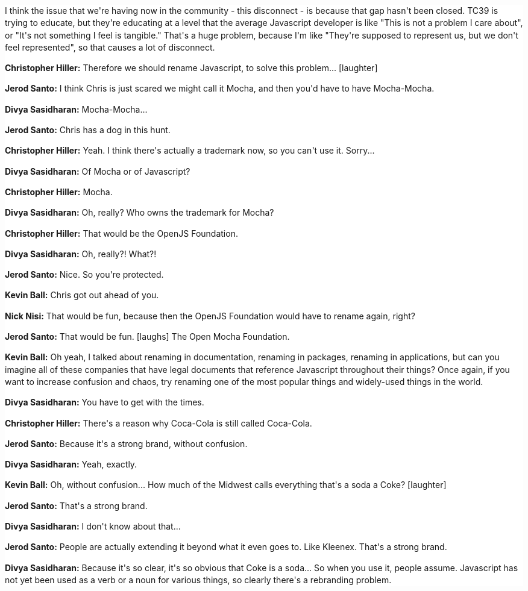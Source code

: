 I think the issue that we're having now in the community - this disconnect - is because that gap hasn't been closed. TC39 is trying to educate, but they're educating at a level that the average Javascript developer is like "This is not a problem I care about", or "It's not something I feel is tangible." That's a huge problem, because I'm like "They're supposed to represent us, but we don't feel represented", so that causes a lot of disconnect.

**Christopher Hiller:** Therefore we should rename Javascript, to solve this problem... \[laughter\]

**Jerod Santo:** I think Chris is just scared we might call it Mocha, and then you'd have to have Mocha-Mocha.

**Divya Sasidharan:** Mocha-Mocha...

**Jerod Santo:** Chris has a dog in this hunt.

**Christopher Hiller:** Yeah. I think there's actually a trademark now, so you can't use it. Sorry...

**Divya Sasidharan:** Of Mocha or of Javascript?

**Christopher Hiller:** Mocha.

**Divya Sasidharan:** Oh, really? Who owns the trademark for Mocha?

**Christopher Hiller:** That would be the OpenJS Foundation.

**Divya Sasidharan:** Oh, really?! What?!

**Jerod Santo:** Nice. So you're protected.

**Kevin Ball:** Chris got out ahead of you.

**Nick Nisi:** That would be fun, because then the OpenJS Foundation would have to rename again, right?

**Jerod Santo:** That would be fun. \[laughs\] The Open Mocha Foundation.

**Kevin Ball:** Oh yeah, I talked about renaming in documentation, renaming in packages, renaming in applications, but can you imagine all of these companies that have legal documents that reference Javascript throughout their things? Once again, if you want to increase confusion and chaos, try renaming one of the most popular things and widely-used things in the world.

**Divya Sasidharan:** You have to get with the times.

**Christopher Hiller:** There's a reason why Coca-Cola is still called Coca-Cola.

**Jerod Santo:** Because it's a strong brand, without confusion.

**Divya Sasidharan:** Yeah, exactly.

**Kevin Ball:** Oh, without confusion... How much of the Midwest calls everything that's a soda a Coke? \[laughter\]

**Jerod Santo:** That's a strong brand.

**Divya Sasidharan:** I don't know about that...

**Jerod Santo:** People are actually extending it beyond what it even goes to. Like Kleenex. That's a strong brand.

**Divya Sasidharan:** Because it's so clear, it's so obvious that Coke is a soda... So when you use it, people assume. Javascript has not yet been used as a verb or a noun for various things, so clearly there's a rebranding problem.
